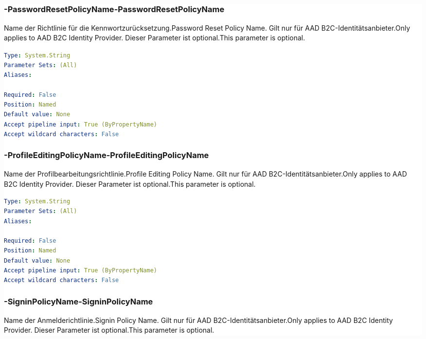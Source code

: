 ### <span data-ttu-id="c31da-137">-PasswordResetPolicyName</span><span class="sxs-lookup"><span data-stu-id="c31da-137">-PasswordResetPolicyName</span></span>
<span data-ttu-id="c31da-138">Name der Richtlinie für die Kennwortzurücksetzung.</span><span class="sxs-lookup"><span data-stu-id="c31da-138">Password Reset Policy Name.</span></span> <span data-ttu-id="c31da-139">Gilt nur für AAD B2C-Identitätsanbieter.</span><span class="sxs-lookup"><span data-stu-id="c31da-139">Only applies to AAD B2C Identity Provider.</span></span> <span data-ttu-id="c31da-140">Dieser Parameter ist optional.</span><span class="sxs-lookup"><span data-stu-id="c31da-140">This parameter is optional.</span></span>

```yaml
Type: System.String
Parameter Sets: (All)
Aliases:

Required: False
Position: Named
Default value: None
Accept pipeline input: True (ByPropertyName)
Accept wildcard characters: False
```

### <span data-ttu-id="c31da-141">-ProfileEditingPolicyName</span><span class="sxs-lookup"><span data-stu-id="c31da-141">-ProfileEditingPolicyName</span></span>
<span data-ttu-id="c31da-142">Name der Profilbearbeitungsrichtlinie.</span><span class="sxs-lookup"><span data-stu-id="c31da-142">Profile Editing Policy Name.</span></span> <span data-ttu-id="c31da-143">Gilt nur für AAD B2C-Identitätsanbieter.</span><span class="sxs-lookup"><span data-stu-id="c31da-143">Only applies to AAD B2C Identity Provider.</span></span> <span data-ttu-id="c31da-144">Dieser Parameter ist optional.</span><span class="sxs-lookup"><span data-stu-id="c31da-144">This parameter is optional.</span></span>

```yaml
Type: System.String
Parameter Sets: (All)
Aliases:

Required: False
Position: Named
Default value: None
Accept pipeline input: True (ByPropertyName)
Accept wildcard characters: False
```

### <span data-ttu-id="c31da-145">-SigninPolicyName</span><span class="sxs-lookup"><span data-stu-id="c31da-145">-SigninPolicyName</span></span>
<span data-ttu-id="c31da-146">Name der Anmelderichtlinie.</span><span class="sxs-lookup"><span data-stu-id="c31da-146">Signin Policy Name.</span></span> <span data-ttu-id="c31da-147">Gilt nur für AAD B2C-Identitätsanbieter.</span><span class="sxs-lookup"><span data-stu-id="c31da-147">Only applies to AAD B2C Identity Provider.</span></span> <span data-ttu-id="c31da-148">Dieser Parameter ist optional.</span><span class="sxs-lookup"><span data-stu-id="c31da-148">This parameter is optional.</span></span>
